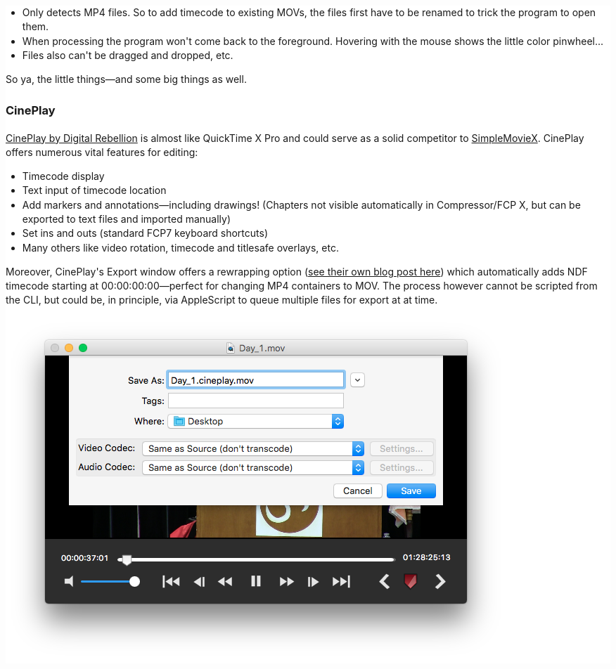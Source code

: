 * Only detects MP4 files. So to add timecode to existing MOVs, the files first have to be renamed to trick the program to open them.
* When processing the program won't come back to the foreground. Hovering with the mouse shows the little color pinwheel...
* Files also can't be dragged and dropped, etc.

So ya, the little things—and some big things as well.

### CinePlay

[CinePlay by Digital Rebellion](https://www.digitalrebellion.com/cineplay/) is almost like QuickTime X Pro and could serve as a solid competitor to [SimpleMovieX](http://simplemoviex.com/SimpleMovieX/index.var). CinePlay offers numerous vital features for editing:

* Timecode display
* Text input of timecode location
* Add markers and annotations—including drawings! (Chapters not visible automatically in Compressor/FCP X, but can be exported to text files and imported manually)
* Set ins and outs (standard FCP7 keyboard shortcuts)
* Many others like video rotation, timecode and titlesafe overlays, etc.

Moreover, CinePlay's Export window offers a rewrapping option ([see their own blog post here](https://www.digitalrebellion.com/blog/posts/rewrapping_mp4_to_mov_with_cineplay)) which automatically adds NDF timecode starting at 00:00:00:00—perfect for changing MP4 containers to MOV. The process however cannot be scripted from the CLI, but could be, in principle, via AppleScript to queue multiple files for export at at time.

![](cineplay-rewrap-export.png)
